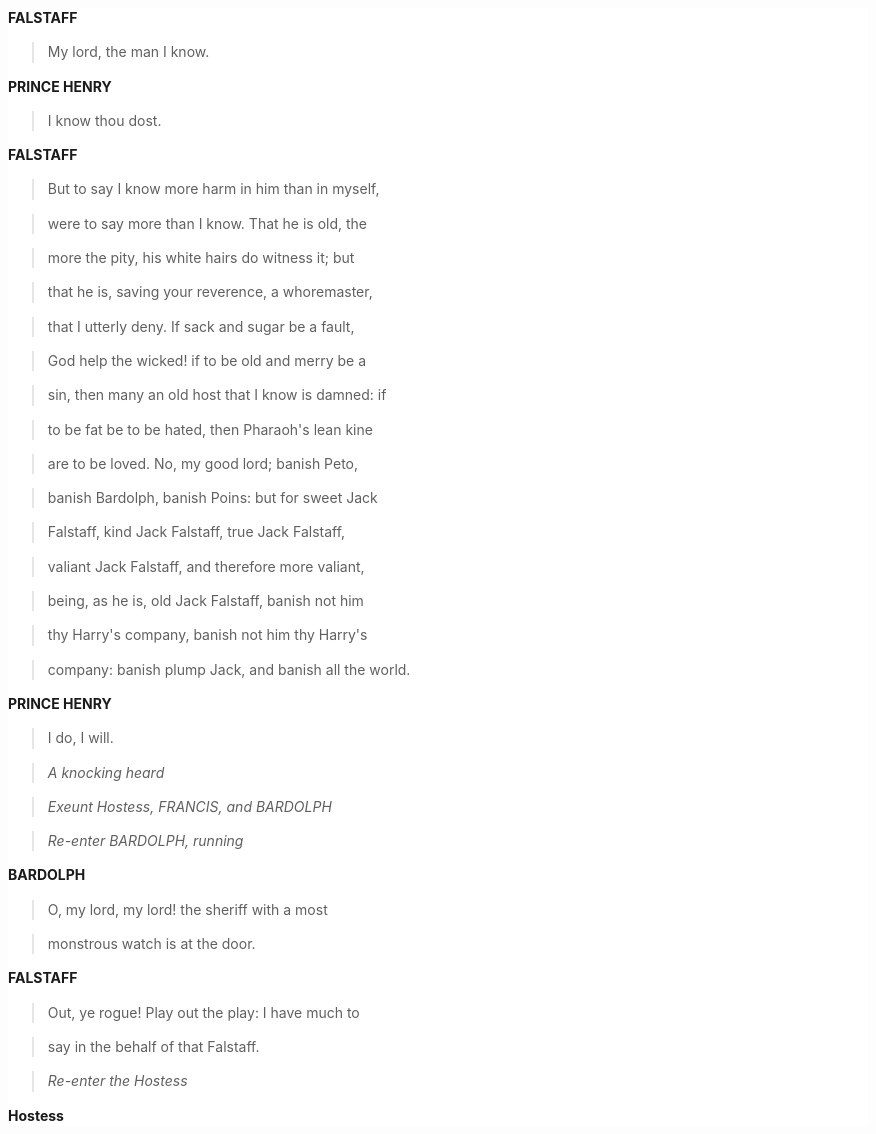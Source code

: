 **FALSTAFF**

> My lord, the man I know.  

**PRINCE HENRY**

> I know thou dost.  

**FALSTAFF**

> But to say I know more harm in him than in myself,  

> were to say more than I know. That he is old, the  

> more the pity, his white hairs do witness it; but  

> that he is, saving your reverence, a whoremaster,  

> that I utterly deny. If sack and sugar be a fault,  

> God help the wicked! if to be old and merry be a  

> sin, then many an old host that I know is damned: if  

> to be fat be to be hated, then Pharaoh's lean kine  

> are to be loved. No, my good lord; banish Peto,  

> banish Bardolph, banish Poins: but for sweet Jack  

> Falstaff, kind Jack Falstaff, true Jack Falstaff,  

> valiant Jack Falstaff, and therefore more valiant,  

> being, as he is, old Jack Falstaff, banish not him  

> thy Harry's company, banish not him thy Harry's  

> company: banish plump Jack, and banish all the world.  

**PRINCE HENRY**

> I do, I will.  

> *A knocking heard*

> *Exeunt Hostess, FRANCIS, and BARDOLPH*

> *Re-enter BARDOLPH, running*

**BARDOLPH**

> O, my lord, my lord! the sheriff with a most  

> monstrous watch is at the door.  

**FALSTAFF**

> Out, ye rogue! Play out the play: I have much to  

> say in the behalf of that Falstaff.  

> *Re-enter the Hostess*

**Hostess**
